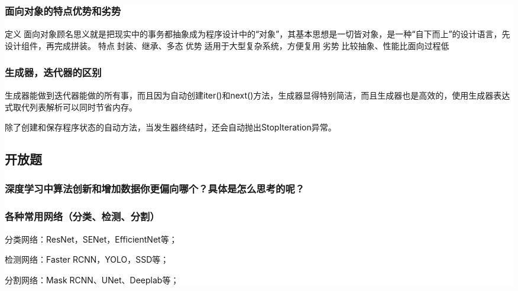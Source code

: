 ### 面向对象的特点优势和劣势

定义	面向对象顾名思义就是把现实中的事务都抽象成为程序设计中的“对象”，其基本思想是一切皆对象，是一种“自下而上”的设计语言，先设计组件，再完成拼装。
特点	封装、继承、多态
优势	适用于大型复杂系统，方便复用
劣势	比较抽象、性能比面向过程低

### 生成器，迭代器的区别

生成器能做到迭代器能做的所有事，而且因为自动创建iter()和next()方法，生成器显得特别简洁，而且生成器也是高效的，使用生成器表达式取代列表解析可以同时节省内存。

除了创建和保存程序状态的自动方法，当发生器终结时，还会自动抛出StopIteration异常。

## 开放题

### 深度学习中算法创新和增加数据你更偏向哪个？具体是怎么思考的呢？

### 各种常用网络（分类、检测、分割）

分类网络：ResNet，SENet，EfficientNet等；

检测网络：Faster RCNN，YOLO，SSD等；

分割网络：Mask RCNN、UNet、Deeplab等；

